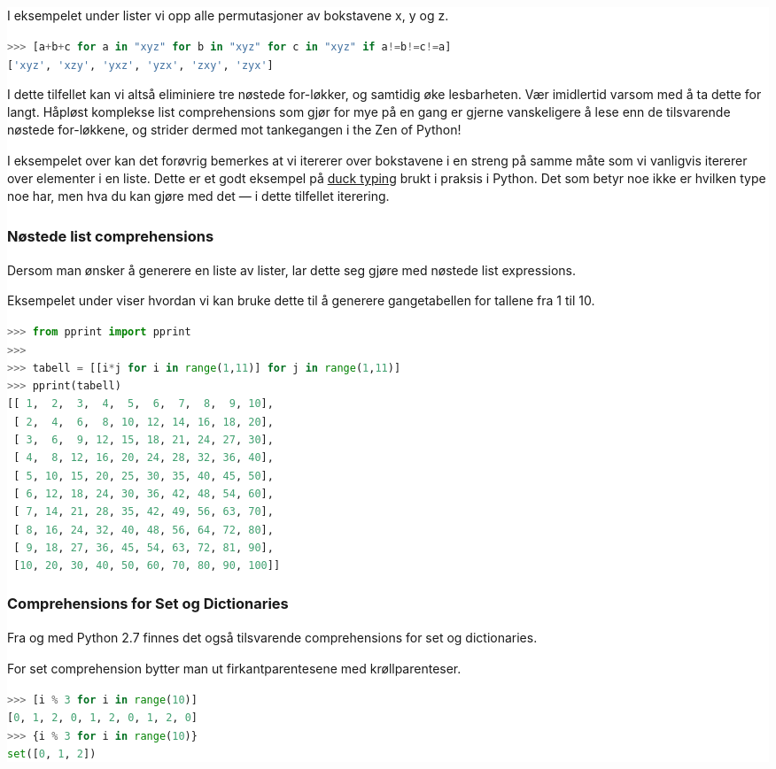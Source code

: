 I eksempelet under lister vi opp alle permutasjoner av bokstavene x, y og z.

```python
>>> [a+b+c for a in "xyz" for b in "xyz" for c in "xyz" if a!=b!=c!=a]
['xyz', 'xzy', 'yxz', 'yzx', 'zxy', 'zyx']
```

I dette tilfellet kan vi altså eliminiere tre nøstede for-løkker, og samtidig øke lesbarheten.
Vær imidlertid varsom med å ta dette for langt.
Håpløst komplekse list comprehensions som gjør for mye på en gang er gjerne vanskeligere å lese enn de tilsvarende nøstede for-løkkene, og strider dermed mot tankegangen i the Zen of Python!

I eksempelet over kan det forøvrig bemerkes at vi itererer over bokstavene i en streng på samme måte som vi vanligvis itererer over elementer i en liste.
Dette er et godt eksempel på [duck typing](http://en.wikipedia.org/wiki/Duck_typing) brukt i praksis i Python.
Det som betyr noe ikke er hvilken type noe har, men hva du kan gjøre med det — i dette tilfellet iterering.

### Nøstede list comprehensions

Dersom man ønsker å generere en liste av lister, lar dette seg gjøre med nøstede list expressions.

Eksempelet under viser hvordan vi kan bruke dette til å generere gangetabellen for tallene fra 1 til 10.

```python
>>> from pprint import pprint
>>>
>>> tabell = [[i*j for i in range(1,11)] for j in range(1,11)]
>>> pprint(tabell)
[[ 1,  2,  3,  4,  5,  6,  7,  8,  9, 10],
 [ 2,  4,  6,  8, 10, 12, 14, 16, 18, 20],
 [ 3,  6,  9, 12, 15, 18, 21, 24, 27, 30],
 [ 4,  8, 12, 16, 20, 24, 28, 32, 36, 40],
 [ 5, 10, 15, 20, 25, 30, 35, 40, 45, 50],
 [ 6, 12, 18, 24, 30, 36, 42, 48, 54, 60],
 [ 7, 14, 21, 28, 35, 42, 49, 56, 63, 70],
 [ 8, 16, 24, 32, 40, 48, 56, 64, 72, 80],
 [ 9, 18, 27, 36, 45, 54, 63, 72, 81, 90],
 [10, 20, 30, 40, 50, 60, 70, 80, 90, 100]]
```

### Comprehensions for Set og Dictionaries

Fra og med Python 2.7 finnes det også tilsvarende comprehensions for set og dictionaries.

For set comprehension bytter man ut firkantparentesene med krøllparenteser.

```python
>>> [i % 3 for i in range(10)]
[0, 1, 2, 0, 1, 2, 0, 1, 2, 0]
>>> {i % 3 for i in range(10)}
set([0, 1, 2])
```


[generator-expressions]: https://github.com/magnhaug/BEKK-Python-idiomatic-blogpost/blob/master/del-2.md/#generator-expressions